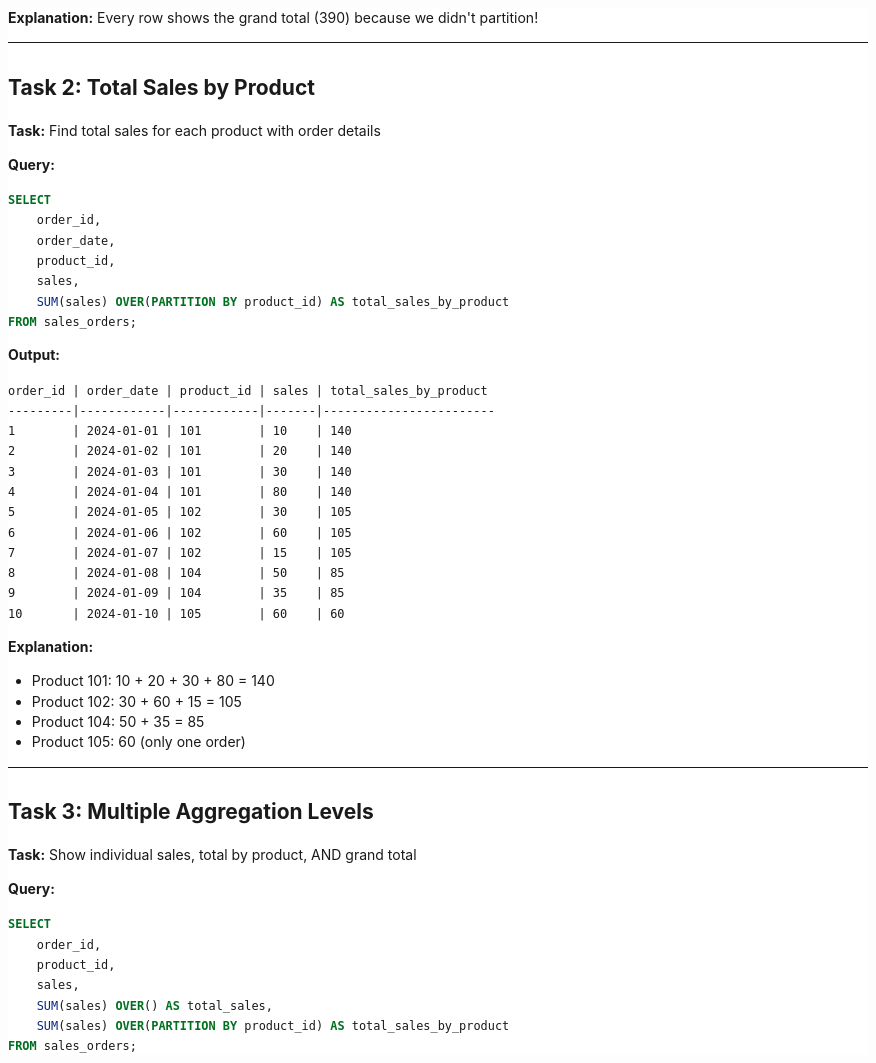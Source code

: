 **Explanation:** Every row shows the grand total (390) because we didn't partition!

---

## Task 2: Total Sales by Product

**Task:** Find total sales for each product with order details

**Query:**
```sql
SELECT 
    order_id,
    order_date,
    product_id,
    sales,
    SUM(sales) OVER(PARTITION BY product_id) AS total_sales_by_product
FROM sales_orders;
```

**Output:**
```
order_id | order_date | product_id | sales | total_sales_by_product
---------|------------|------------|-------|------------------------
1        | 2024-01-01 | 101        | 10    | 140
2        | 2024-01-02 | 101        | 20    | 140
3        | 2024-01-03 | 101        | 30    | 140
4        | 2024-01-04 | 101        | 80    | 140
5        | 2024-01-05 | 102        | 30    | 105
6        | 2024-01-06 | 102        | 60    | 105
7        | 2024-01-07 | 102        | 15    | 105
8        | 2024-01-08 | 104        | 50    | 85
9        | 2024-01-09 | 104        | 35    | 85
10       | 2024-01-10 | 105        | 60    | 60
```

**Explanation:**
- Product 101: 10 + 20 + 30 + 80 = 140
- Product 102: 30 + 60 + 15 = 105
- Product 104: 50 + 35 = 85
- Product 105: 60 (only one order)

---

## Task 3: Multiple Aggregation Levels

**Task:** Show individual sales, total by product, AND grand total

**Query:**
```sql
SELECT 
    order_id,
    product_id,
    sales,
    SUM(sales) OVER() AS total_sales,
    SUM(sales) OVER(PARTITION BY product_id) AS total_sales_by_product
FROM sales_orders;
```
